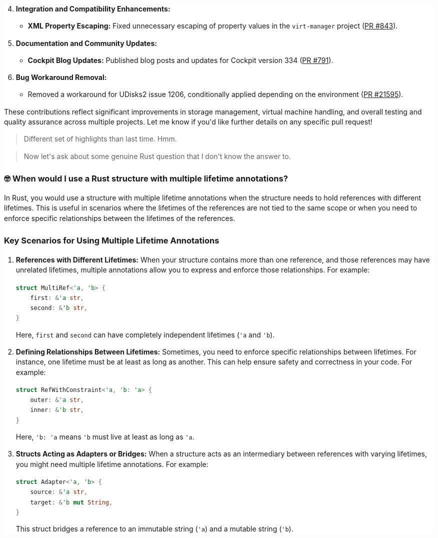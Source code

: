 4. **Integration and Compatibility Enhancements:**
   - **XML Property Escaping:** Fixed unnecessary escaping of property values in the `virt-manager` project ([PR #843](https://github.com/virt-manager/virt-manager/pull/843)).

5. **Documentation and Community Updates:**
   - **Cockpit Blog Updates:** Published blog posts and updates for Cockpit version 334 ([PR #791](https://github.com/cockpit-project/cockpit-project.github.io/pull/791)).

6. **Bug Workaround Removal:**
   - Removed a workaround for UDisks2 issue 1206, conditionally applied depending on the environment ([PR #21595](https://github.com/cockpit-project/cockpit/pull/21595)).

These contributions reflect significant improvements in storage management, virtual machine handling, and overall testing and quality assurance across multiple projects. Let me know if you'd like further details on any specific pull request!

> Different set of highlights than last time. Hmm.

> Now let's ask about some genuine Rust question that I don't know the
> answer to.

### :nerd_face: When would I use a Rust structure with multiple lifetime annotations?

In Rust, you would use a structure with multiple lifetime annotations when the structure needs to hold references with different lifetimes. This is useful in scenarios where the lifetimes of the references are not tied to the same scope or when you need to enforce specific relationships between the lifetimes of the references.

### Key Scenarios for Using Multiple Lifetime Annotations

1. **References with Different Lifetimes:**
   When your structure contains more than one reference, and those references may have unrelated lifetimes, multiple annotations allow you to express and enforce those relationships. For example:
   ```rust
   struct MultiRef<'a, 'b> {
       first: &'a str,
       second: &'b str,
   }
   ```
   Here, `first` and `second` can have completely independent lifetimes (`'a` and `'b`).

2. **Defining Relationships Between Lifetimes:**
   Sometimes, you need to enforce specific relationships between lifetimes. For instance, one lifetime must be at least as long as another. This can help ensure safety and correctness in your code. For example:
   ```rust
   struct RefWithConstraint<'a, 'b: 'a> {
       outer: &'a str,
       inner: &'b str,
   }
   ```
   Here, `'b: 'a` means `'b` must live at least as long as `'a`.

3. **Structs Acting as Adapters or Bridges:**
   When a structure acts as an intermediary between references with varying lifetimes, you might need multiple lifetime annotations. For example:
   ```rust
   struct Adapter<'a, 'b> {
       source: &'a str,
       target: &'b mut String,
   }
   ```
   This struct bridges a reference to an immutable string (`'a`) and a mutable string (`'b`).
